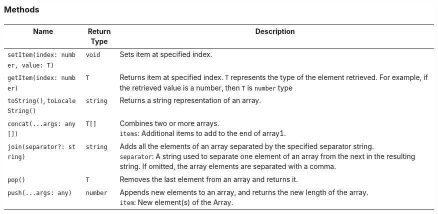 ### Methods

| Name                                                                                                                    | Return Type | Description                                                                                                                                                                                                                                                                                                                                                                                                                                                                                                                    |
| ----------------------------------------------------------------------------------------------------------------------- | ----------- | ------------------------------------------------------------------------------------------------------------------------------------------------------------------------------------------------------------------------------------------------------------------------------------------------------------------------------------------------------------------------------------------------------------------------------------------------------------------------------------------------------------------------------ |
| `setItem(index: number, value: T)`                                                                                      | `void`      | Sets item at specified index.                                                                                                                                                                                                                                                                                                                                                                                                                                                                                                  |
| `getItem(index: number)`                                                                                                | `T`         | Returns item at specified index. `T` represents the type of the element retrieved. For example, if the retrieved value is a number, then `T` is `number` type                                                                                                                                                                                                                                                                                                                                                                  |
| `toString()`, `toLocaleString()`                                                                                        | `string`    | Returns a string representation of an array.                                                                                                                                                                                                                                                                                                                                                                                                                                                                                   |
| `concat(...args: any[])`                                                                                                | `T[]`       | Combines two or more arrays. <br> `items`: Additional items to add to the end of array1.                                                                                                                                                                                                                                                                                                                                                                                                                                       |
| `join(separator?: string)`                                                                                              | `string`    | Adds all the elements of an array separated by the specified separator string.<br>`separator`: A string used to separate one element of an array from the next in the resulting string. If omitted, the array elements are separated with a comma.                                                                                                                                                                                                                                                                             |
| `pop()`                                                                                                                 | `T`         | Removes the last element from an array and returns it.                                                                                                                                                                                                                                                                                                                                                                                                                                                                         |
| `push(...args: any)`                                                                                                    | `number`    | Appends new elements to an array, and returns the new length of the array.<br>`item`: New element(s) of the Array.                                                                                                                                                                                                                                                                                                                                                                                                             |